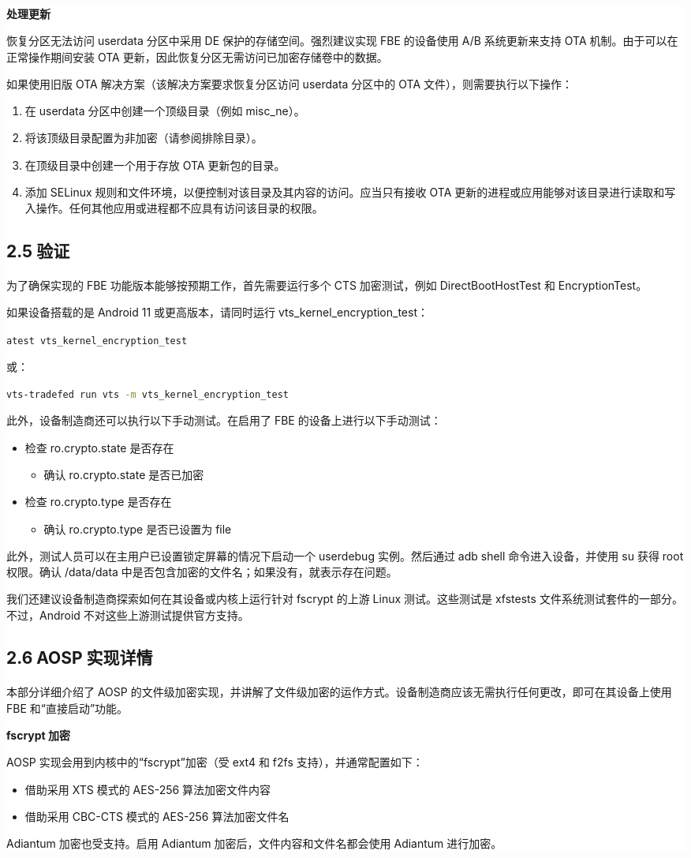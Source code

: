 **处理更新**

恢复分区无法访问 userdata 分区中采用 DE 保护的存储空间。强烈建议实现 FBE 的设备使用 A/B 系统更新来支持 OTA 机制。由于可以在正常操作期间安装 OTA 更新，因此恢复分区无需访问已加密存储卷中的数据。

如果使用旧版 OTA 解决方案（该解决方案要求恢复分区访问 userdata 分区中的 OTA 文件），则需要执行以下操作：

1. 在 userdata 分区中创建一个顶级目录（例如 misc_ne）。

2. 将该顶级目录配置为非加密（请参阅排除目录）。

3. 在顶级目录中创建一个用于存放 OTA 更新包的目录。

4. 添加 SELinux 规则和文件环境，以便控制对该目录及其内容的访问。应当只有接收 OTA 更新的进程或应用能够对该目录进行读取和写入操作。任何其他应用或进程都不应具有访问该目录的权限。


## 2.5 验证

为了确保实现的 FBE 功能版本能够按预期工作，首先需要运行多个 CTS 加密测试，例如 DirectBootHostTest 和 EncryptionTest。

如果设备搭载的是 Android 11 或更高版本，请同时运行 vts_kernel_encryption_test：

```bash
atest vts_kernel_encryption_test
```

或：

```bash
vts-tradefed run vts -m vts_kernel_encryption_test
```

此外，设备制造商还可以执行以下手动测试。在启用了 FBE 的设备上进行以下手动测试：

- 检查 ro.crypto.state 是否存在

    - 确认 ro.crypto.state 是否已加密

- 检查 ro.crypto.type 是否存在

    - 确认 ro.crypto.type 是否已设置为 file

此外，测试人员可以在主用户已设置锁定屏幕的情况下启动一个 userdebug 实例。然后通过 adb shell 命令进入设备，并使用 su 获得 root 权限。确认 /data/data 中是否包含加密的文件名；如果没有，就表示存在问题。

我们还建议设备制造商探索如何在其设备或内核上运行针对 fscrypt 的上游 Linux 测试。这些测试是 xfstests 文件系统测试套件的一部分。不过，Android 不对这些上游测试提供官方支持。


## 2.6 AOSP 实现详情

本部分详细介绍了 AOSP 的文件级加密实现，并讲解了文件级加密的运作方式。设备制造商应该无需执行任何更改，即可在其设备上使用 FBE 和“直接启动”功能。

**fscrypt 加密**

AOSP 实现会用到内核中的“fscrypt”加密（受 ext4 和 f2fs 支持），并通常配置如下：

- 借助采用 XTS 模式的 AES-256 算法加密文件内容

- 借助采用 CBC-CTS 模式的 AES-256 算法加密文件名

Adiantum 加密也受支持。启用 Adiantum 加密后，文件内容和文件名都会使用 Adiantum 进行加密。
